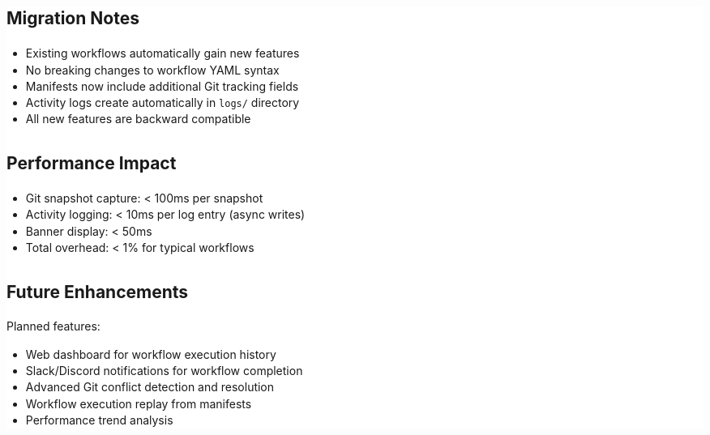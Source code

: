 ## Migration Notes

- Existing workflows automatically gain new features
- No breaking changes to workflow YAML syntax
- Manifests now include additional Git tracking fields
- Activity logs create automatically in `logs/` directory
- All new features are backward compatible

## Performance Impact

- Git snapshot capture: < 100ms per snapshot
- Activity logging: < 10ms per log entry (async writes)
- Banner display: < 50ms
- Total overhead: < 1% for typical workflows

## Future Enhancements

Planned features:
- Web dashboard for workflow execution history
- Slack/Discord notifications for workflow completion
- Advanced Git conflict detection and resolution
- Workflow execution replay from manifests
- Performance trend analysis
